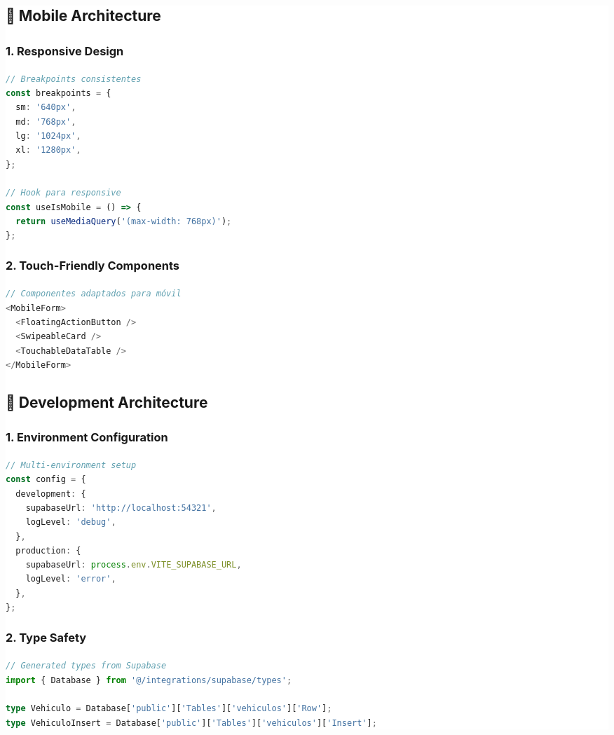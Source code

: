 ## 📱 Mobile Architecture

### 1. Responsive Design
```typescript
// Breakpoints consistentes
const breakpoints = {
  sm: '640px',
  md: '768px',
  lg: '1024px',
  xl: '1280px',
};

// Hook para responsive
const useIsMobile = () => {
  return useMediaQuery('(max-width: 768px)');
};
```

### 2. Touch-Friendly Components
```typescript
// Componentes adaptados para móvil
<MobileForm>
  <FloatingActionButton />
  <SwipeableCard />
  <TouchableDataTable />
</MobileForm>
```

## 🔧 Development Architecture

### 1. Environment Configuration
```typescript
// Multi-environment setup
const config = {
  development: {
    supabaseUrl: 'http://localhost:54321',
    logLevel: 'debug',
  },
  production: {
    supabaseUrl: process.env.VITE_SUPABASE_URL,
    logLevel: 'error',
  },
};
```

### 2. Type Safety
```typescript
// Generated types from Supabase
import { Database } from '@/integrations/supabase/types';

type Vehiculo = Database['public']['Tables']['vehiculos']['Row'];
type VehiculoInsert = Database['public']['Tables']['vehiculos']['Insert'];
```
